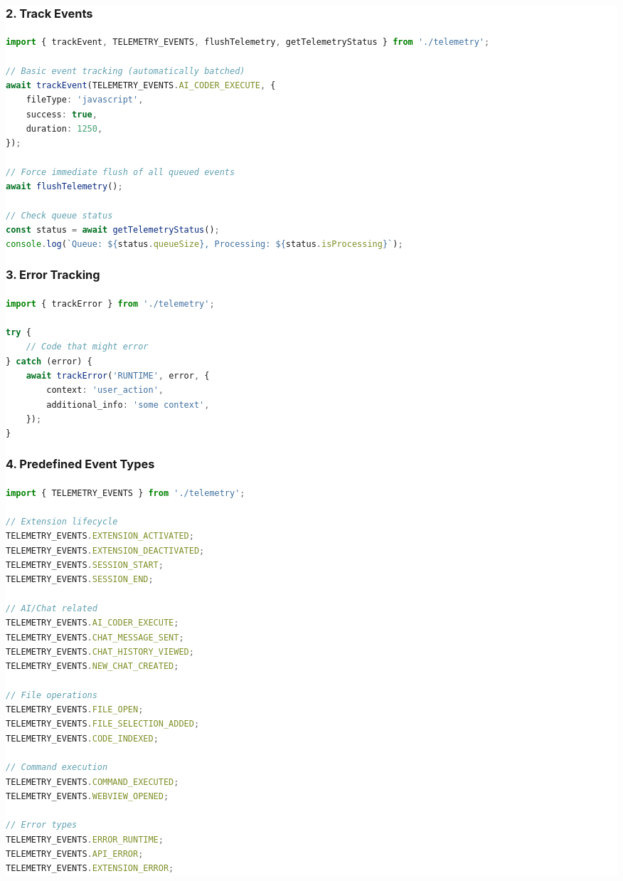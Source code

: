 ### 2. Track Events

```typescript
import { trackEvent, TELEMETRY_EVENTS, flushTelemetry, getTelemetryStatus } from './telemetry';

// Basic event tracking (automatically batched)
await trackEvent(TELEMETRY_EVENTS.AI_CODER_EXECUTE, {
	fileType: 'javascript',
	success: true,
	duration: 1250,
});

// Force immediate flush of all queued events
await flushTelemetry();

// Check queue status
const status = await getTelemetryStatus();
console.log(`Queue: ${status.queueSize}, Processing: ${status.isProcessing}`);
```

### 3. Error Tracking

```typescript
import { trackError } from './telemetry';

try {
	// Code that might error
} catch (error) {
	await trackError('RUNTIME', error, {
		context: 'user_action',
		additional_info: 'some context',
	});
}
```

### 4. Predefined Event Types

```typescript
import { TELEMETRY_EVENTS } from './telemetry';

// Extension lifecycle
TELEMETRY_EVENTS.EXTENSION_ACTIVATED;
TELEMETRY_EVENTS.EXTENSION_DEACTIVATED;
TELEMETRY_EVENTS.SESSION_START;
TELEMETRY_EVENTS.SESSION_END;

// AI/Chat related
TELEMETRY_EVENTS.AI_CODER_EXECUTE;
TELEMETRY_EVENTS.CHAT_MESSAGE_SENT;
TELEMETRY_EVENTS.CHAT_HISTORY_VIEWED;
TELEMETRY_EVENTS.NEW_CHAT_CREATED;

// File operations
TELEMETRY_EVENTS.FILE_OPEN;
TELEMETRY_EVENTS.FILE_SELECTION_ADDED;
TELEMETRY_EVENTS.CODE_INDEXED;

// Command execution
TELEMETRY_EVENTS.COMMAND_EXECUTED;
TELEMETRY_EVENTS.WEBVIEW_OPENED;

// Error types
TELEMETRY_EVENTS.ERROR_RUNTIME;
TELEMETRY_EVENTS.API_ERROR;
TELEMETRY_EVENTS.EXTENSION_ERROR;
```
